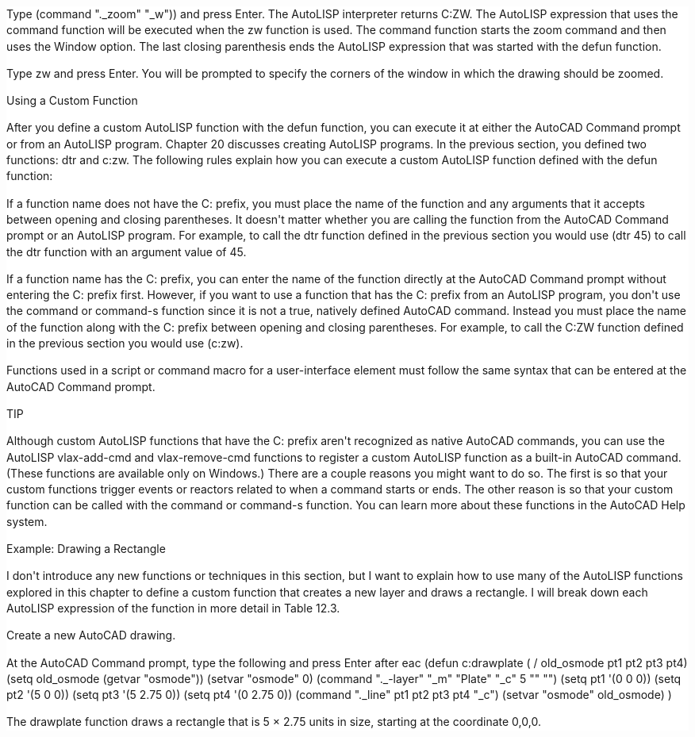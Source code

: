 Type (command "._zoom" "_w")) and press Enter. The AutoLISP interpreter returns C:ZW. The AutoLISP expression that uses the command function will be executed when the zw function is used. The command function starts the zoom command and then uses the Window option. The last closing parenthesis ends the AutoLISP expression that was started with the defun function.

Type zw and press Enter. You will be prompted to specify the corners of the window in which the drawing should be zoomed.

Using a Custom Function

After you define a custom AutoLISP function with the defun function, you can execute it at either the AutoCAD Command prompt or from an AutoLISP program. Chapter 20 discusses creating AutoLISP programs. In the previous section, you defined two functions: dtr and c:zw. The following rules explain how you can execute a custom AutoLISP function defined with the defun function:

If a function name does not have the C: prefix, you must place the name of the function and any arguments that it accepts between opening and closing parentheses. It doesn't matter whether you are calling the function from the AutoCAD Command prompt or an AutoLISP program. For example, to call the dtr function defined in the previous section you would use (dtr 45) to call the dtr function with an argument value of 45.

If a function name has the C: prefix, you can enter the name of the function directly at the AutoCAD Command prompt without entering the C: prefix first. However, if you want to use a function that has the C: prefix from an AutoLISP program, you don't use the command or command-s function since it is not a true, natively defined AutoCAD command. Instead you must place the name of the function along with the C: prefix between opening and closing parentheses. For example, to call the C:ZW function defined in the previous section you would use (c:zw).

Functions used in a script or command macro for a user-interface element must follow the same syntax that can be entered at the AutoCAD Command prompt.

TIP

Although custom AutoLISP functions that have the C: prefix aren't recognized as native AutoCAD commands, you can use the AutoLISP vlax-add-cmd and vlax-remove-cmd functions to register a custom AutoLISP function as a built-in AutoCAD command. (These functions are available only on Windows.) There are a couple reasons you might want to do so. The first is so that your custom functions trigger events or reactors related to when a command starts or ends. The other reason is so that your custom function can be called with the command or command-s function. You can learn more about these functions in the AutoCAD Help system.

Example: Drawing a Rectangle

I don't introduce any new functions or techniques in this section, but I want to explain how to use many of the AutoLISP functions explored in this chapter to define a custom function that creates a new layer and draws a rectangle. I will break down each AutoLISP expression of the function in more detail in Table 12.3.

Create a new AutoCAD drawing.

At the AutoCAD Command prompt, type the following and press Enter after eac (defun c:drawplate ( / old_osmode pt1 pt2 pt3 pt4) (setq old_osmode (getvar "osmode")) (setvar "osmode" 0) (command "._-layer" "_m" "Plate" "_c" 5 "" "") (setq pt1 '(0 0 0)) (setq pt2 '(5 0 0)) (setq pt3 '(5 2.75 0)) (setq pt4 '(0 2.75 0)) (command "._line" pt1 pt2 pt3 pt4 "_c") (setvar "osmode" old_osmode) )

The drawplate function draws a rectangle that is 5 × 2.75 units in size, starting at the coordinate 0,0,0.
